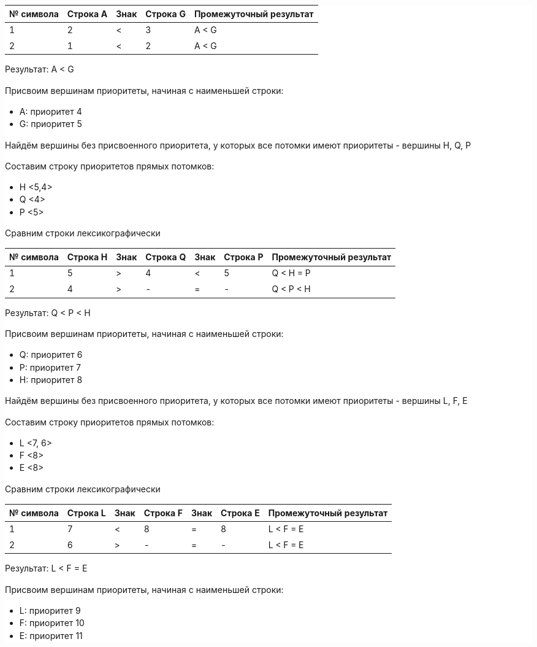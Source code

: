 | № символа | Строка A | Знак | Строка G | Промежуточный результат |
|-----------|----------|------|----------|-------------------------|
| 1         | 2        | <    | 3        | A < G                   |
| 2         | 1        | <    | 2        | A < G                   |

Результат: A < G

Присвоим вершинам приоритеты, начиная с наименьшей строки:
- A: приоритет 4
- G: приоритет 5

Найдём вершины без присвоенного приоритета, у которых все потомки имеют приоритеты - вершины H, Q, P

Составим строку приоритетов прямых потомков:
- H <5,4>
- Q <4>
- P <5>

Сравним строки лексикографически

| № символа | Строка H | Знак | Строка Q | Знак | Строка P | Промежуточный результат |
|-----------|----------|------|----------|------|----------|-------------------------|
| 1         | 5        | >    | 4        | <    | 5        | Q < H = P               |
| 2         | 4        | >    | -        | =    | -        | Q < P < H               |

Результат: Q < P < H

Присвоим вершинам приоритеты, начиная с наименьшей строки:
- Q: приоритет 6
- P: приоритет 7
- H: приоритет 8

Найдём вершины без присвоенного приоритета, у которых все потомки имеют приоритеты - вершины L, F, E

Составим строку приоритетов прямых потомков:
- L <7, 6>
- F <8>
- E <8>

Сравним строки лексикографически

| № символа | Строка L | Знак | Строка F | Знак | Строка E | Промежуточный результат |
|-----------|----------|------|----------|------|----------|-------------------------|
| 1         | 7        | <    | 8        | =    | 8        | L < F = E               |
| 2         | 6        | >    | -        | =    | -        | L < F = E               |

Результат: L < F = E

Присвоим вершинам приоритеты, начиная с наименьшей строки:
- L: приоритет 9
- F: приоритет 10
- E: приоритет 11

